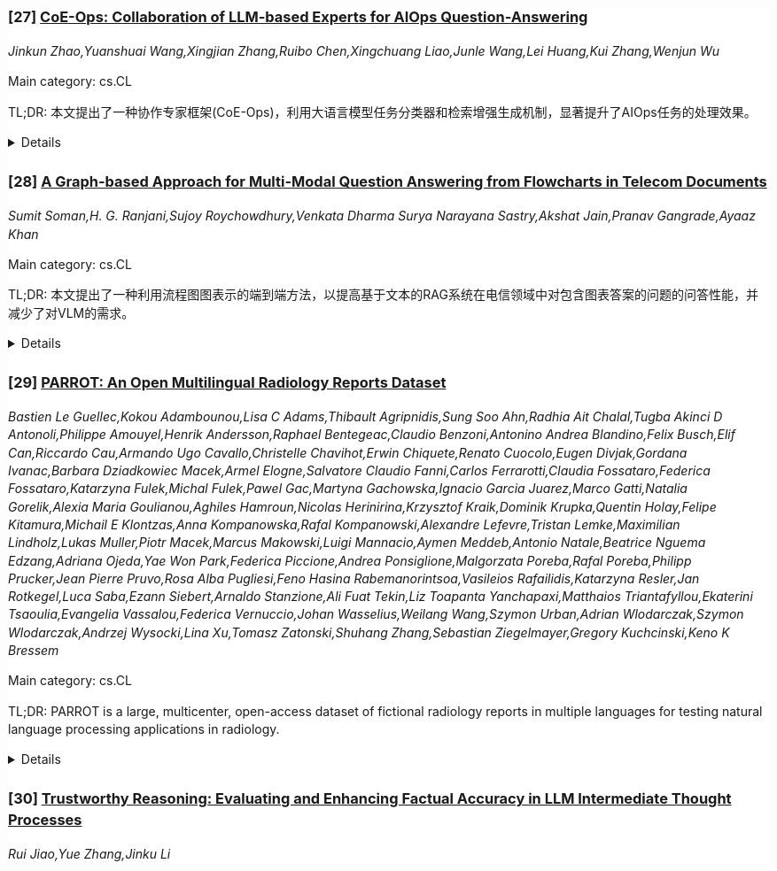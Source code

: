 ### [27] [CoE-Ops: Collaboration of LLM-based Experts for AIOps Question-Answering](https://arxiv.org/abs/2507.22937)
*Jinkun Zhao,Yuanshuai Wang,Xingjian Zhang,Ruibo Chen,Xingchuang Liao,Junle Wang,Lei Huang,Kui Zhang,Wenjun Wu*

Main category: cs.CL

TL;DR: 本文提出了一种协作专家框架(CoE-Ops)，利用大语言模型任务分类器和检索增强生成机制，显著提升了AIOps任务的处理效果。


<details><summary>Details</summary></details>


### [28] [A Graph-based Approach for Multi-Modal Question Answering from Flowcharts in Telecom Documents](https://arxiv.org/abs/2507.22938)
*Sumit Soman,H. G. Ranjani,Sujoy Roychowdhury,Venkata Dharma Surya Narayana Sastry,Akshat Jain,Pranav Gangrade,Ayaaz Khan*

Main category: cs.CL

TL;DR: 本文提出了一种利用流程图图表示的端到端方法，以提高基于文本的RAG系统在电信领域中对包含图表答案的问题的问答性能，并减少了对VLM的需求。


<details><summary>Details</summary></details>


### [29] [PARROT: An Open Multilingual Radiology Reports Dataset](https://arxiv.org/abs/2507.22939)
*Bastien Le Guellec,Kokou Adambounou,Lisa C Adams,Thibault Agripnidis,Sung Soo Ahn,Radhia Ait Chalal,Tugba Akinci D Antonoli,Philippe Amouyel,Henrik Andersson,Raphael Bentegeac,Claudio Benzoni,Antonino Andrea Blandino,Felix Busch,Elif Can,Riccardo Cau,Armando Ugo Cavallo,Christelle Chavihot,Erwin Chiquete,Renato Cuocolo,Eugen Divjak,Gordana Ivanac,Barbara Dziadkowiec Macek,Armel Elogne,Salvatore Claudio Fanni,Carlos Ferrarotti,Claudia Fossataro,Federica Fossataro,Katarzyna Fulek,Michal Fulek,Pawel Gac,Martyna Gachowska,Ignacio Garcia Juarez,Marco Gatti,Natalia Gorelik,Alexia Maria Goulianou,Aghiles Hamroun,Nicolas Herinirina,Krzysztof Kraik,Dominik Krupka,Quentin Holay,Felipe Kitamura,Michail E Klontzas,Anna Kompanowska,Rafal Kompanowski,Alexandre Lefevre,Tristan Lemke,Maximilian Lindholz,Lukas Muller,Piotr Macek,Marcus Makowski,Luigi Mannacio,Aymen Meddeb,Antonio Natale,Beatrice Nguema Edzang,Adriana Ojeda,Yae Won Park,Federica Piccione,Andrea Ponsiglione,Malgorzata Poreba,Rafal Poreba,Philipp Prucker,Jean Pierre Pruvo,Rosa Alba Pugliesi,Feno Hasina Rabemanorintsoa,Vasileios Rafailidis,Katarzyna Resler,Jan Rotkegel,Luca Saba,Ezann Siebert,Arnaldo Stanzione,Ali Fuat Tekin,Liz Toapanta Yanchapaxi,Matthaios Triantafyllou,Ekaterini Tsaoulia,Evangelia Vassalou,Federica Vernuccio,Johan Wasselius,Weilang Wang,Szymon Urban,Adrian Wlodarczak,Szymon Wlodarczak,Andrzej Wysocki,Lina Xu,Tomasz Zatonski,Shuhang Zhang,Sebastian Ziegelmayer,Gregory Kuchcinski,Keno K Bressem*

Main category: cs.CL

TL;DR: PARROT is a large, multicenter, open-access dataset of fictional radiology reports in multiple languages for testing natural language processing applications in radiology.


<details><summary>Details</summary></details>


### [30] [Trustworthy Reasoning: Evaluating and Enhancing Factual Accuracy in LLM Intermediate Thought Processes](https://arxiv.org/abs/2507.22940)
*Rui Jiao,Yue Zhang,Jinku Li*
